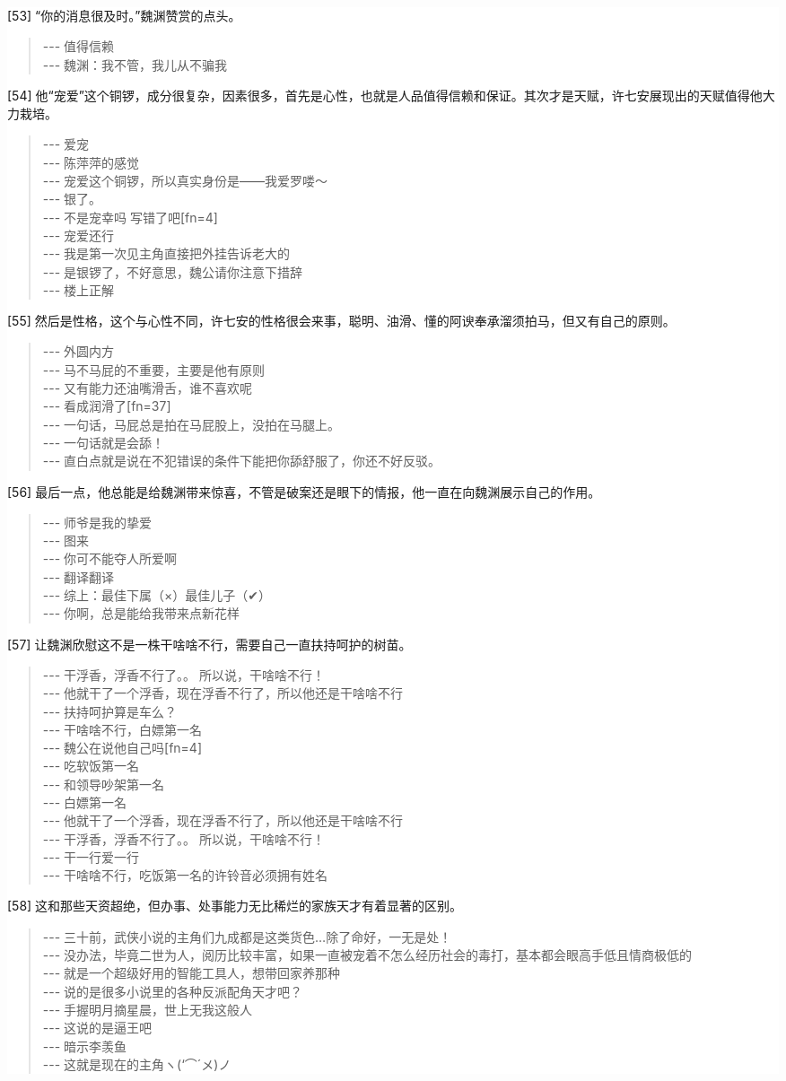 [53] “你的消息很及时。”魏渊赞赏的点头。
>--- 值得信赖<br>
>--- 魏渊：我不管，我儿从不骗我<br>

[54] 他“宠爱”这个铜锣，成分很复杂，因素很多，首先是心性，也就是人品值得信赖和保证。其次才是天赋，许七安展现出的天赋值得他大力栽培。
>--- 爱宠<br>
>--- 陈萍萍的感觉<br>
>--- 宠爱这个铜锣，所以真实身份是——我爱罗喽～<br>
>--- 银了。<br>
>--- 不是宠幸吗 写错了吧[fn=4]<br>
>--- 宠爱还行<br>
>--- 我是第一次见主角直接把外挂告诉老大的<br>
>--- 是银锣了，不好意思，魏公请你注意下措辞<br>
>--- 楼上正解<br>

[55] 然后是性格，这个与心性不同，许七安的性格很会来事，聪明、油滑、懂的阿谀奉承溜须拍马，但又有自己的原则。
>--- 外圆内方<br>
>--- 马不马屁的不重要，主要是他有原则<br>
>--- 又有能力还油嘴滑舌，谁不喜欢呢<br>
>--- 看成润滑了[fn=37]<br>
>--- 一句话，马屁总是拍在马屁股上，没拍在马腿上。<br>
>--- 一句话就是会舔！<br>
>--- 直白点就是说在不犯错误的条件下能把你舔舒服了，你还不好反驳。<br>

[56] 最后一点，他总能是给魏渊带来惊喜，不管是破案还是眼下的情报，他一直在向魏渊展示自己的作用。
>--- 师爷是我的挚爱<br>
>--- 图来<br>
>--- 你可不能夺人所爱啊<br>
>--- 翻译翻译<br>
>--- 综上：最佳下属（×）最佳儿子（✔）<br>
>--- 你啊，总是能给我带来点新花样<br>

[57] 让魏渊欣慰这不是一株干啥啥不行，需要自己一直扶持呵护的树苗。
>--- 干浮香，浮香不行了。。
所以说，干啥啥不行！<br>
>--- 他就干了一个浮香，现在浮香不行了，所以他还是干啥啥不行<br>
>--- 扶持呵护算是车么？<br>
>--- 干啥啥不行，白嫖第一名<br>
>--- 魏公在说他自己吗[fn=4]<br>
>--- 吃软饭第一名<br>
>--- 和领导吵架第一名<br>
>--- 白嫖第一名<br>
>--- 他就干了一个浮香，现在浮香不行了，所以他还是干啥啥不行<br>
>--- 干浮香，浮香不行了。。
所以说，干啥啥不行！<br>
>--- 干一行爱一行<br>
>--- 干啥啥不行，吃饭第一名的许铃音必须拥有姓名<br>

[58] 这和那些天资超绝，但办事、处事能力无比稀烂的家族天才有着显著的区别。
>--- 三十前，武侠小说的主角们九成都是这类货色…除了命好，一无是处！<br>
>--- 没办法，毕竟二世为人，阅历比较丰富，如果一直被宠着不怎么经历社会的毒打，基本都会眼高手低且情商极低的<br>
>--- 就是一个超级好用的智能工具人，想带回家养那种<br>
>--- 说的是很多小说里的各种反派配角天才吧？<br>
>--- 手握明月摘星晨，世上无我这般人<br>
>--- 这说的是逼王吧<br>
>--- 暗示李羡鱼<br>
>--- 这就是现在的主角ヽ(‘⌒´メ)ノ<br>
